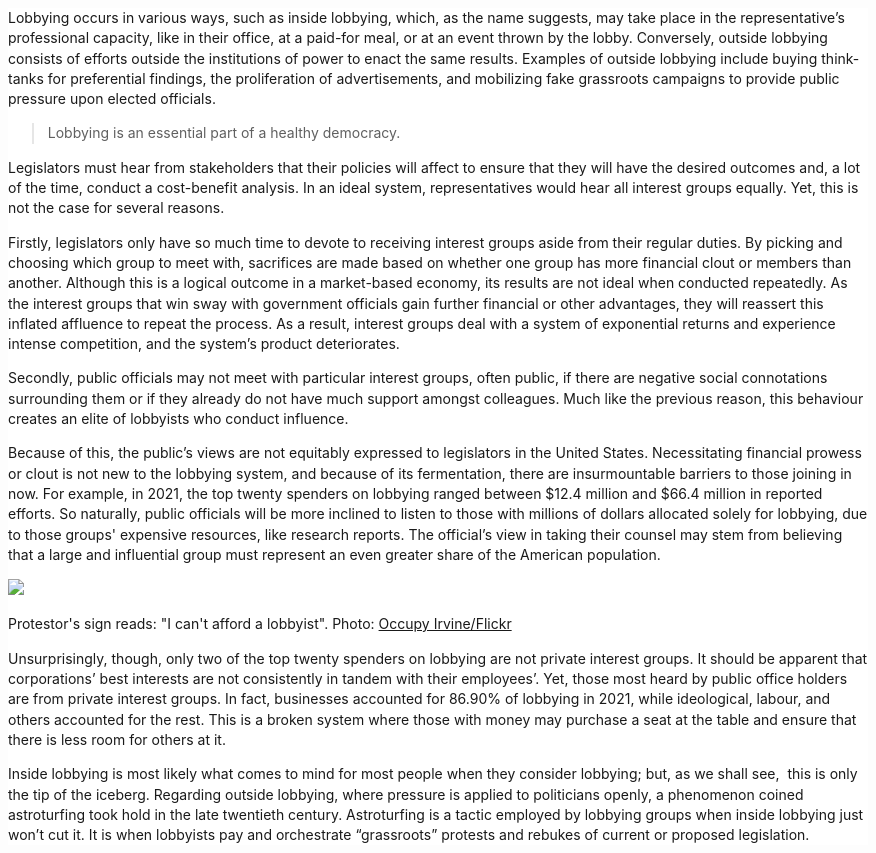Lobbying occurs in various ways, such as inside lobbying, which, as the name suggests, may take place in the representative’s professional capacity, like in their office, at a paid-for meal, or at an event thrown by the lobby. Conversely, outside lobbying consists of efforts outside the institutions of power to enact the same results. Examples of outside lobbying include buying think-tanks for preferential findings, the proliferation of advertisements, and mobilizing fake grassroots campaigns to provide public pressure upon elected officials.

> Lobbying is an essential part of a healthy democracy.

Legislators must hear from stakeholders that their policies will affect to ensure that they will have the desired outcomes and, a lot of the time, conduct a cost-benefit analysis. In an ideal system, representatives would hear all interest groups equally. Yet, this is not the case for several reasons.

Firstly, legislators only have so much time to devote to receiving interest groups aside from their regular duties. By picking and choosing which group to meet with, sacrifices are made based on whether one group has more financial clout or members than another. Although this is a logical outcome in a market-based economy, its results are not ideal when conducted repeatedly. As the interest groups that win sway with government officials gain further financial or other advantages, they will reassert this inflated affluence to repeat the process. As a result, interest groups deal with a system of exponential returns and experience intense competition, and the system’s product deteriorates.

Secondly, public officials may not meet with particular interest groups, often public, if there are negative social connotations surrounding them or if they already do not have much support amongst colleagues. Much like the previous reason, this behaviour creates an elite of lobbyists who conduct influence.

Because of this, the public’s views are not equitably expressed to legislators in the United States. Necessitating financial prowess or clout is not new to the lobbying system, and because of its fermentation, there are insurmountable barriers to those joining in now. For example, in 2021, the top twenty spenders on lobbying ranged between $12.4 million and $66.4 million in reported efforts. So naturally, public officials will be more inclined to listen to those with millions of dollars allocated solely for lobbying, due to those groups' expensive resources, like research reports. The official’s view in taking their counsel may stem from believing that a large and influential group must represent an even greater share of the American population.

![](/images/I-cant-afford-a-lobbyist.jpg)

Protestor's sign reads: "I can't afford a lobbyist". Photo: [Occupy Irvine/Flickr](https://creativecommons.org/licenses/by/2.0/)

Unsurprisingly, though, only two of the top twenty spenders on lobbying are not private interest groups. It should be apparent that corporations’ best interests are not consistently in tandem with their employees’. Yet, those most heard by public office holders are from private interest groups. In fact, businesses accounted for 86.90% of lobbying in 2021, while ideological, labour, and others accounted for the rest. This is a broken system where those with money may purchase a seat at the table and ensure that there is less room for others at it.

Inside lobbying is most likely what comes to mind for most people when they consider lobbying; but, as we shall see,  this is only the tip of the iceberg. Regarding outside lobbying, where pressure is applied to politicians openly, a phenomenon coined astroturfing took hold in the late twentieth century. Astroturfing is a tactic employed by lobbying groups when inside lobbying just won’t cut it. It is when lobbyists pay and orchestrate “grassroots” protests and rebukes of current or proposed legislation.
